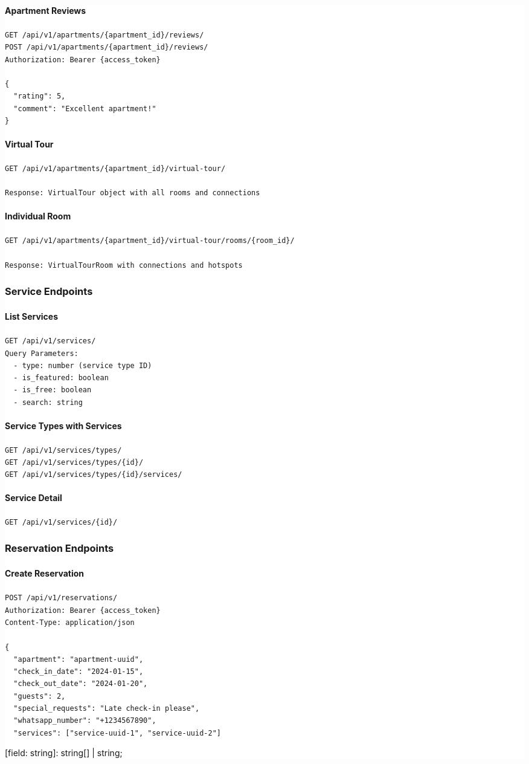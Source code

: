 #### Apartment Reviews
```
GET /api/v1/apartments/{apartment_id}/reviews/
POST /api/v1/apartments/{apartment_id}/reviews/
Authorization: Bearer {access_token}

{
  "rating": 5,
  "comment": "Excellent apartment!"
}
```

#### Virtual Tour
```
GET /api/v1/apartments/{apartment_id}/virtual-tour/

Response: VirtualTour object with all rooms and connections
```

#### Individual Room
```
GET /api/v1/apartments/{apartment_id}/virtual-tour/rooms/{room_id}/

Response: VirtualTourRoom with connections and hotspots
```

### Service Endpoints

#### List Services
```
GET /api/v1/services/
Query Parameters:
  - type: number (service type ID)
  - is_featured: boolean
  - is_free: boolean
  - search: string
```

#### Service Types with Services
```
GET /api/v1/services/types/
GET /api/v1/services/types/{id}/
GET /api/v1/services/types/{id}/services/
```

#### Service Detail
```
GET /api/v1/services/{id}/
```

### Reservation Endpoints

#### Create Reservation
```
POST /api/v1/reservations/
Authorization: Bearer {access_token}
Content-Type: application/json

{
  "apartment": "apartment-uuid",
  "check_in_date": "2024-01-15",
  "check_out_date": "2024-01-20",
  "guests": 2,
  "special_requests": "Late check-in please",
  "whatsapp_number": "+1234567890",
  "services": ["service-uuid-1", "service-uuid-2"]
```

  [field: string]: string[] | string;